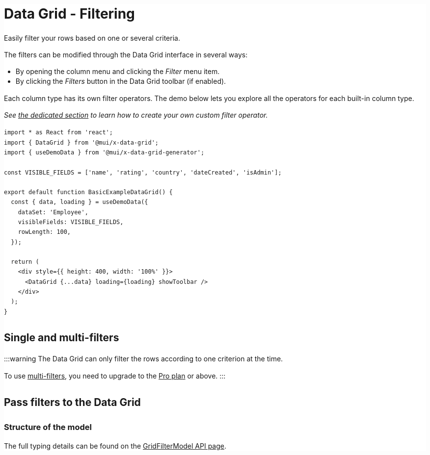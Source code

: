 # Data Grid - Filtering

Easily filter your rows based on one or several criteria.

The filters can be modified through the Data Grid interface in several ways:

- By opening the column menu and clicking the _Filter_ menu item.
- By clicking the _Filters_ button in the Data Grid toolbar (if enabled).

Each column type has its own filter operators.
The demo below lets you explore all the operators for each built-in column type.

_See [the dedicated section](/x/react-data-grid/filtering/customization/) to learn how to create your own custom filter operator._

```tsx
import * as React from 'react';
import { DataGrid } from '@mui/x-data-grid';
import { useDemoData } from '@mui/x-data-grid-generator';

const VISIBLE_FIELDS = ['name', 'rating', 'country', 'dateCreated', 'isAdmin'];

export default function BasicExampleDataGrid() {
  const { data, loading } = useDemoData({
    dataSet: 'Employee',
    visibleFields: VISIBLE_FIELDS,
    rowLength: 100,
  });

  return (
    <div style={{ height: 400, width: '100%' }}>
      <DataGrid {...data} loading={loading} showToolbar />
    </div>
  );
}

```

## Single and multi-filters

:::warning
The Data Grid can only filter the rows according to one criterion at the time.

To use [multi-filters](/x/react-data-grid/filtering/multi-filters/), you need to upgrade to the [Pro plan](/x/introduction/licensing/#pro-plan) or above.
:::

## Pass filters to the Data Grid

### Structure of the model

The full typing details can be found on the [GridFilterModel API page](/x/api/data-grid/grid-filter-model/).
